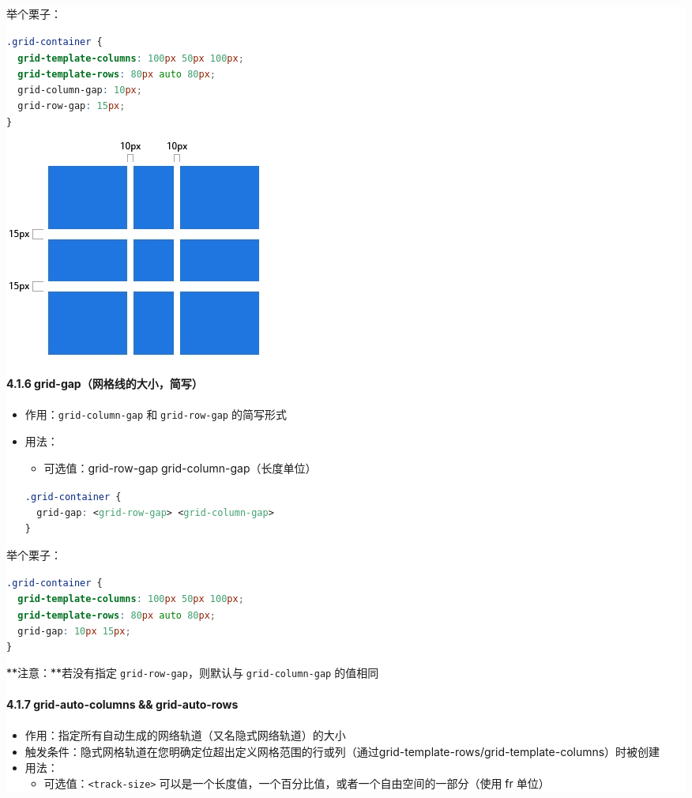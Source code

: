 举个栗子：

```css
.grid-container {
  grid-template-columns: 100px 50px 100px;
  grid-template-rows: 80px auto 80px; 
  grid-column-gap: 10px;
  grid-row-gap: 15px;
}
```
![](./media/15293891570731/15294073107996.jpg)

#### 4.1.6 grid-gap（网格线的大小，简写）
- 作用：`grid-column-gap` 和 `grid-row-gap` 的简写形式
- 用法：
    - 可选值：grid-row-gap grid-column-gap（长度单位）
      
    ```css
    .grid-container {
      grid-gap: <grid-row-gap> <grid-column-gap>
    }
    ```

举个栗子：

```css
.grid-container {
  grid-template-columns: 100px 50px 100px;
  grid-template-rows: 80px auto 80px; 
  grid-gap: 10px 15px;
}
```

**注意：**若没有指定 `grid-row-gap`，则默认与 `grid-column-gap` 的值相同


#### 4.1.7 grid-auto-columns && grid-auto-rows
- 作用：指定所有自动生成的网络轨道（又名隐式网络轨道）的大小
- 触发条件：隐式网格轨道在您明确定位超出定义网格范围的行或列（通过grid-template-rows/grid-template-columns）时被创建
- 用法：
    - 可选值：`<track-size>` 可以是一个长度值，一个百分比值，或者一个自由空间的一部分（使用 fr 单位） 
    